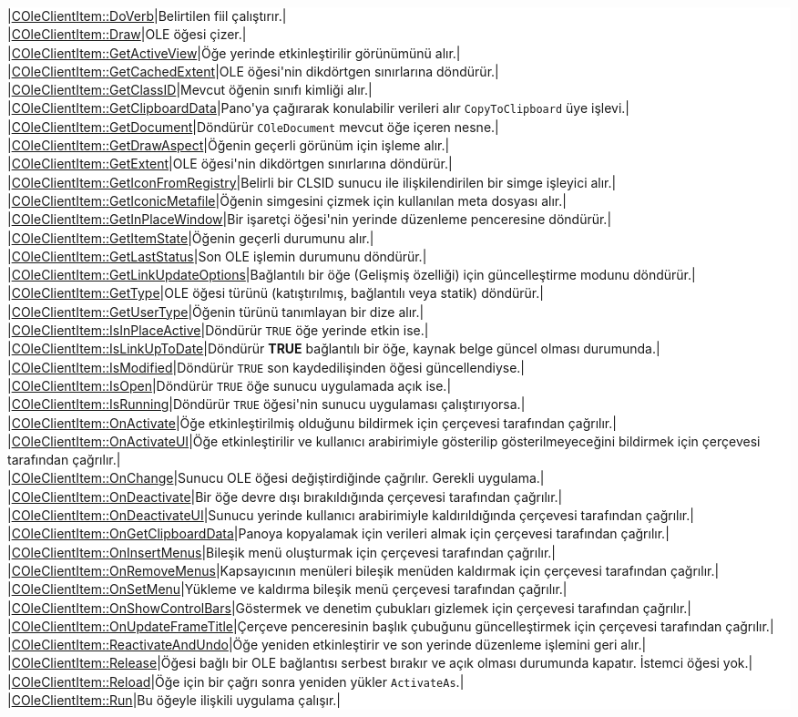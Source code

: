 |[COleClientItem::DoVerb](#doverb)|Belirtilen fiil çalıştırır.|  
|[COleClientItem::Draw](#draw)|OLE öğesi çizer.|  
|[COleClientItem::GetActiveView](#getactiveview)|Öğe yerinde etkinleştirilir görünümünü alır.|  
|[COleClientItem::GetCachedExtent](#getcachedextent)|OLE öğesi'nin dikdörtgen sınırlarına döndürür.|  
|[COleClientItem::GetClassID](#getclassid)|Mevcut öğenin sınıfı kimliği alır.|  
|[COleClientItem::GetClipboardData](#getclipboarddata)|Pano'ya çağırarak konulabilir verileri alır `CopyToClipboard` üye işlevi.|  
|[COleClientItem::GetDocument](#getdocument)|Döndürür `COleDocument` mevcut öğe içeren nesne.|  
|[COleClientItem::GetDrawAspect](#getdrawaspect)|Öğenin geçerli görünüm için işleme alır.|  
|[COleClientItem::GetExtent](#getextent)|OLE öğesi'nin dikdörtgen sınırlarına döndürür.|  
|[COleClientItem::GetIconFromRegistry](#geticonfromregistry)|Belirli bir CLSID sunucu ile ilişkilendirilen bir simge işleyici alır.|  
|[COleClientItem::GetIconicMetafile](#geticonicmetafile)|Öğenin simgesini çizmek için kullanılan meta dosyası alır.|  
|[COleClientItem::GetInPlaceWindow](#getinplacewindow)|Bir işaretçi öğesi'nin yerinde düzenleme penceresine döndürür.|  
|[COleClientItem::GetItemState](#getitemstate)|Öğenin geçerli durumunu alır.|  
|[COleClientItem::GetLastStatus](#getlaststatus)|Son OLE işlemin durumunu döndürür.|  
|[COleClientItem::GetLinkUpdateOptions](#getlinkupdateoptions)|Bağlantılı bir öğe (Gelişmiş özelliği) için güncelleştirme modunu döndürür.|  
|[COleClientItem::GetType](#gettype)|OLE öğesi türünü (katıştırılmış, bağlantılı veya statik) döndürür.|  
|[COleClientItem::GetUserType](#getusertype)|Öğenin türünü tanımlayan bir dize alır.|  
|[COleClientItem::IsInPlaceActive](#isinplaceactive)|Döndürür `TRUE` öğe yerinde etkin ise.|  
|[COleClientItem::IsLinkUpToDate](#islinkuptodate)|Döndürür **TRUE** bağlantılı bir öğe, kaynak belge güncel olması durumunda.|  
|[COleClientItem::IsModified](#ismodified)|Döndürür `TRUE` son kaydedilişinden öğesi güncellendiyse.|  
|[COleClientItem::IsOpen](#isopen)|Döndürür `TRUE` öğe sunucu uygulamada açık ise.|  
|[COleClientItem::IsRunning](#isrunning)|Döndürür `TRUE` öğesi'nin sunucu uygulaması çalıştırıyorsa.|  
|[COleClientItem::OnActivate](#onactivate)|Öğe etkinleştirilmiş olduğunu bildirmek için çerçevesi tarafından çağrılır.|  
|[COleClientItem::OnActivateUI](#onactivateui)|Öğe etkinleştirilir ve kullanıcı arabirimiyle gösterilip gösterilmeyeceğini bildirmek için çerçevesi tarafından çağrılır.|  
|[COleClientItem::OnChange](#onchange)|Sunucu OLE öğesi değiştirdiğinde çağrılır. Gerekli uygulama.|  
|[COleClientItem::OnDeactivate](#ondeactivate)|Bir öğe devre dışı bırakıldığında çerçevesi tarafından çağrılır.|  
|[COleClientItem::OnDeactivateUI](#ondeactivateui)|Sunucu yerinde kullanıcı arabirimiyle kaldırıldığında çerçevesi tarafından çağrılır.|  
|[COleClientItem::OnGetClipboardData](#ongetclipboarddata)|Panoya kopyalamak için verileri almak için çerçevesi tarafından çağrılır.|  
|[COleClientItem::OnInsertMenus](#oninsertmenus)|Bileşik menü oluşturmak için çerçevesi tarafından çağrılır.|  
|[COleClientItem::OnRemoveMenus](#onremovemenus)|Kapsayıcının menüleri bileşik menüden kaldırmak için çerçevesi tarafından çağrılır.|  
|[COleClientItem::OnSetMenu](#onsetmenu)|Yükleme ve kaldırma bileşik menü çerçevesi tarafından çağrılır.|  
|[COleClientItem::OnShowControlBars](#onshowcontrolbars)|Göstermek ve denetim çubukları gizlemek için çerçevesi tarafından çağrılır.|  
|[COleClientItem::OnUpdateFrameTitle](#onupdateframetitle)|Çerçeve penceresinin başlık çubuğunu güncelleştirmek için çerçevesi tarafından çağrılır.|  
|[COleClientItem::ReactivateAndUndo](#reactivateandundo)|Öğe yeniden etkinleştirir ve son yerinde düzenleme işlemini geri alır.|  
|[COleClientItem::Release](#release)|Öğesi bağlı bir OLE bağlantısı serbest bırakır ve açık olması durumunda kapatır. İstemci öğesi yok.|  
|[COleClientItem::Reload](#reload)|Öğe için bir çağrı sonra yeniden yükler `ActivateAs`.|  
|[COleClientItem::Run](#run)|Bu öğeyle ilişkili uygulama çalışır.|  
